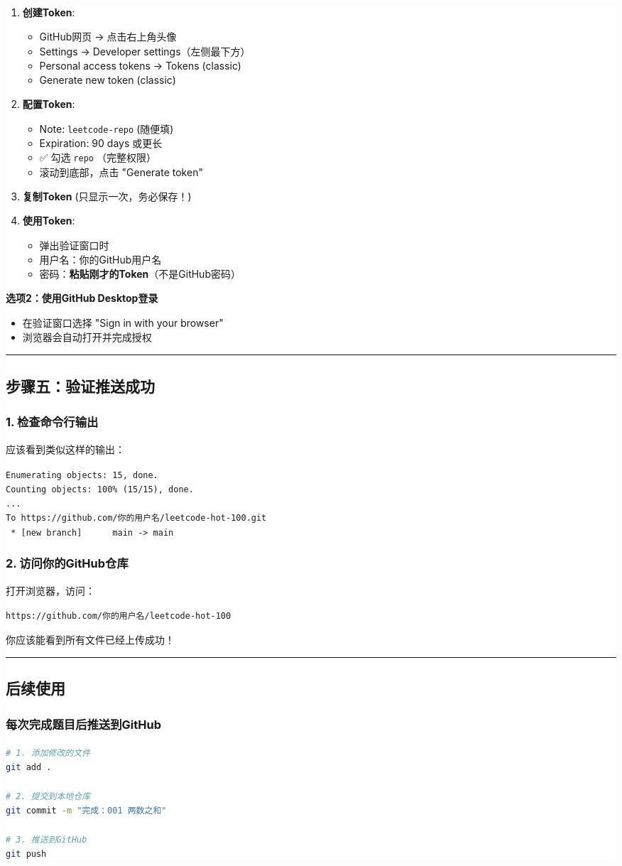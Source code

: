 1. **创建Token**:
   - GitHub网页 -> 点击右上角头像
   - Settings -> Developer settings（左侧最下方）
   - Personal access tokens -> Tokens (classic)
   - Generate new token (classic)
   
2. **配置Token**:
   - Note: `leetcode-repo` (随便填)
   - Expiration: 90 days 或更长
   - ✅ 勾选 `repo` （完整权限）
   - 滚动到底部，点击 "Generate token"
   
3. **复制Token** (只显示一次，务必保存！)

4. **使用Token**:
   - 弹出验证窗口时
   - 用户名：你的GitHub用户名
   - 密码：**粘贴刚才的Token**（不是GitHub密码）

**选项2：使用GitHub Desktop登录**
- 在验证窗口选择 "Sign in with your browser"
- 浏览器会自动打开并完成授权

---

## 步骤五：验证推送成功

### 1. 检查命令行输出
应该看到类似这样的输出：
```
Enumerating objects: 15, done.
Counting objects: 100% (15/15), done.
...
To https://github.com/你的用户名/leetcode-hot-100.git
 * [new branch]      main -> main
```

### 2. 访问你的GitHub仓库
打开浏览器，访问：
```
https://github.com/你的用户名/leetcode-hot-100
```

你应该能看到所有文件已经上传成功！

---

## 后续使用

### 每次完成题目后推送到GitHub

```bash
# 1. 添加修改的文件
git add .

# 2. 提交到本地仓库
git commit -m "完成：001 两数之和"

# 3. 推送到GitHub
git push
```
